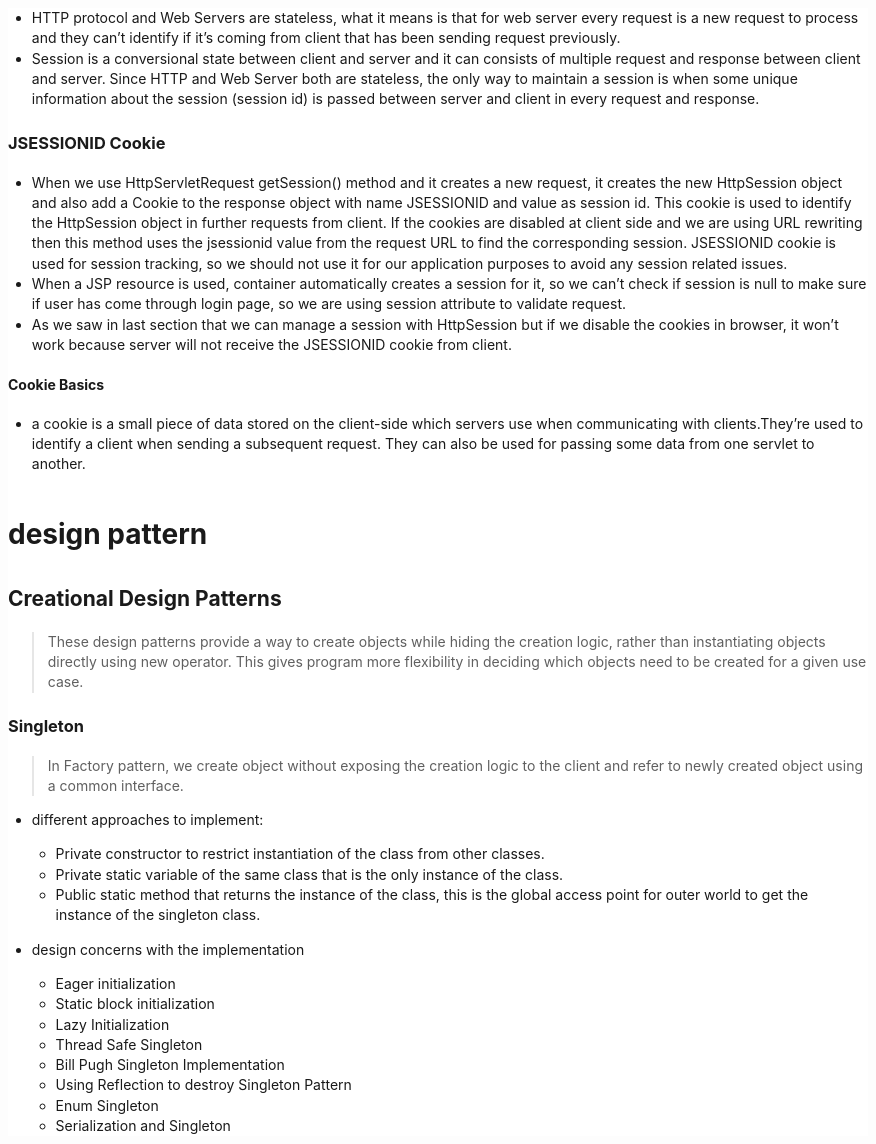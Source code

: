 - HTTP protocol and Web Servers are stateless, what it means is that for web server every request is a new request to process and they can’t identify if it’s coming from client that has been sending request previously.
- Session is a conversional state between client and server and it can consists of multiple request and response between client and server. Since HTTP and Web Server both are stateless, the only way to maintain a session is when some unique information about the session (session id) is passed between server and client in every request and response.

### JSESSIONID Cookie

- When we use HttpServletRequest getSession() method and it creates a new request, it creates the new HttpSession object and also add a Cookie to the response object with name JSESSIONID and value as session id. This cookie is used to identify the HttpSession object in further requests from client. If the cookies are disabled at client side and we are using URL rewriting then this method uses the jsessionid value from the request URL to find the corresponding session. JSESSIONID cookie is used for session tracking, so we should not use it for our application purposes to avoid any session related issues.
- When a JSP resource is used, container automatically creates a session for it, so we can’t check if session is null to make sure if user has come through login page, so we are using session attribute to validate request.
- As we saw in last section that we can manage a session with HttpSession but if we disable the cookies in browser, it won’t work because server will not receive the JSESSIONID cookie from client. 

#### Cookie Basics 

- a cookie is a small piece of data stored on the client-side which servers use when communicating with clients.They’re used to identify a client when sending a subsequent request. They can also be used for passing some data from one servlet to another.

# design pattern

## Creational Design Patterns

> These design patterns provide a way to create objects while hiding the creation logic, rather than instantiating objects directly using new operator. This gives program more flexibility in deciding which objects need to be created for a given use case.

### Singleton

> In Factory pattern, we create object without exposing the creation logic to the client and refer to newly created object using a common interface.

- different approaches to implement:

  - Private constructor to restrict instantiation of the class from other classes.
  - Private static variable of the same class that is the only instance of the class.
  - Public static method that returns the instance of the class, this is the global access point for outer world to get the instance of the singleton class.

- design concerns with the implementation

  - Eager initialization
  - Static block initialization
  - Lazy Initialization
  - Thread Safe Singleton
  - Bill Pugh Singleton Implementation
  - Using Reflection to destroy Singleton Pattern
  - Enum Singleton
  - Serialization and Singleton
